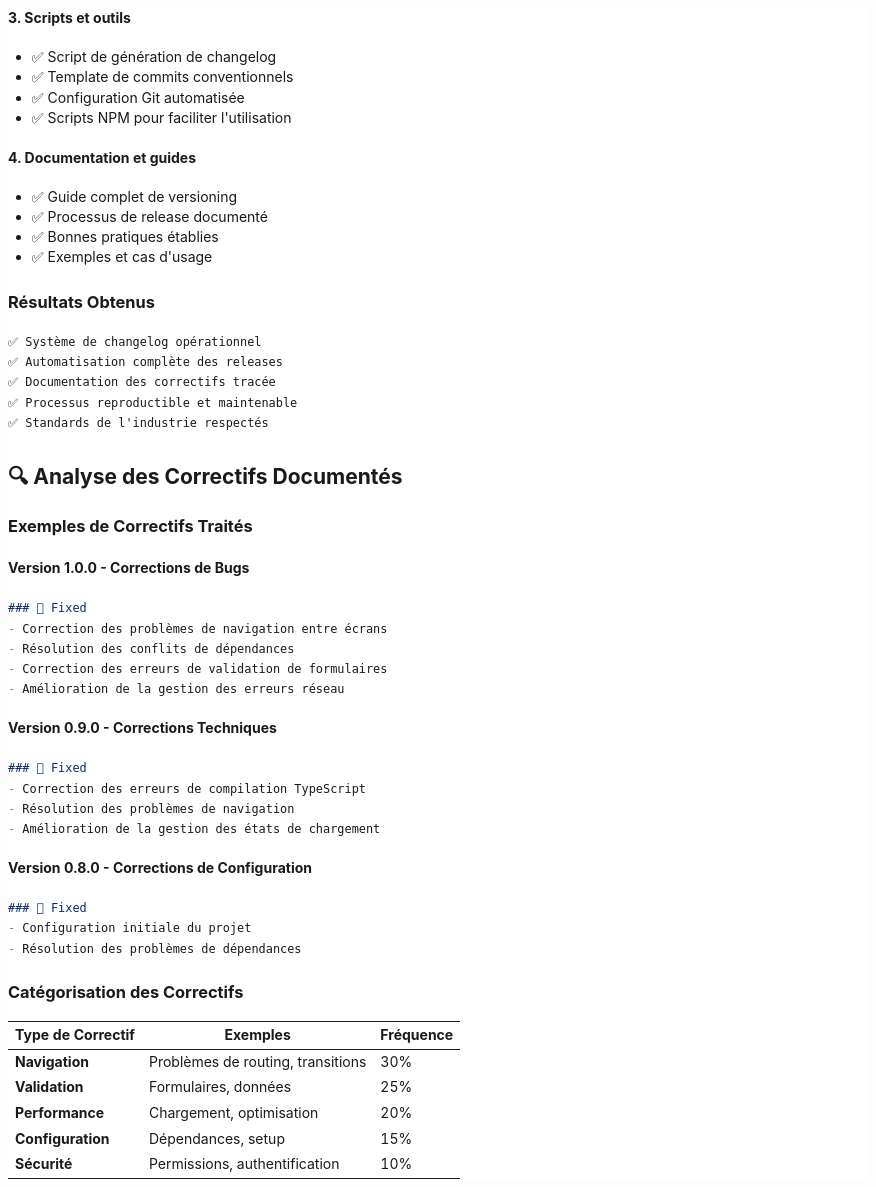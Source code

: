 #### **3. Scripts et outils**
- ✅ Script de génération de changelog
- ✅ Template de commits conventionnels
- ✅ Configuration Git automatisée
- ✅ Scripts NPM pour faciliter l'utilisation

#### **4. Documentation et guides**
- ✅ Guide complet de versioning
- ✅ Processus de release documenté
- ✅ Bonnes pratiques établies
- ✅ Exemples et cas d'usage

### **Résultats Obtenus**
```
✅ Système de changelog opérationnel
✅ Automatisation complète des releases
✅ Documentation des correctifs tracée
✅ Processus reproductible et maintenable
✅ Standards de l'industrie respectés
```

## 🔍 Analyse des Correctifs Documentés

### **Exemples de Correctifs Traités**

#### **Version 1.0.0 - Corrections de Bugs**
```markdown
### 🐛 Fixed
- Correction des problèmes de navigation entre écrans
- Résolution des conflits de dépendances
- Correction des erreurs de validation de formulaires
- Amélioration de la gestion des erreurs réseau
```

#### **Version 0.9.0 - Corrections Techniques**
```markdown
### 🐛 Fixed
- Correction des erreurs de compilation TypeScript
- Résolution des problèmes de navigation
- Amélioration de la gestion des états de chargement
```

#### **Version 0.8.0 - Corrections de Configuration**
```markdown
### 🐛 Fixed
- Configuration initiale du projet
- Résolution des problèmes de dépendances
```

### **Catégorisation des Correctifs**

| Type de Correctif | Exemples | Fréquence |
|-------------------|----------|-----------|
| **Navigation** | Problèmes de routing, transitions | 30% |
| **Validation** | Formulaires, données | 25% |
| **Performance** | Chargement, optimisation | 20% |
| **Configuration** | Dépendances, setup | 15% |
| **Sécurité** | Permissions, authentification | 10% |
